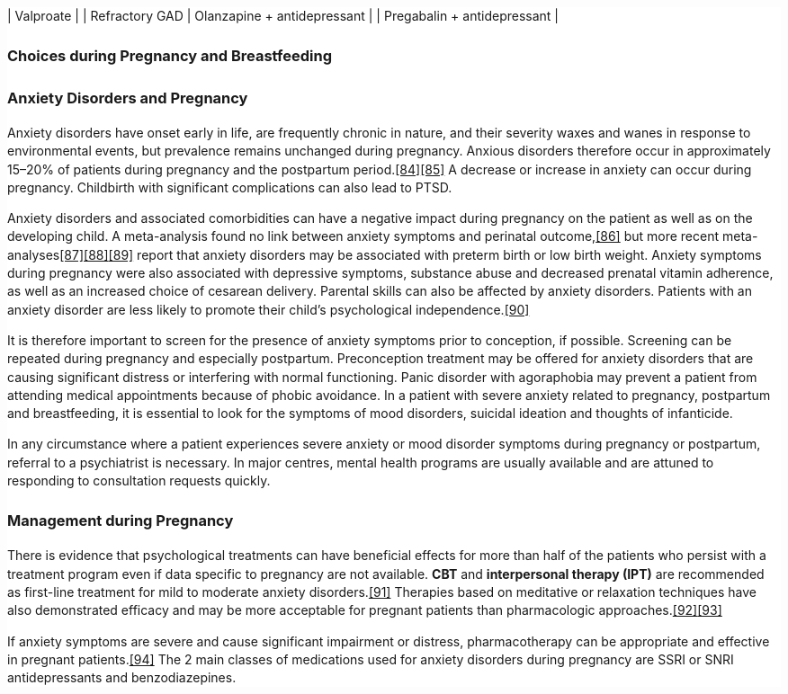 | Valproate |
| Refractory GAD | Olanzapine + antidepressant |
| Pregabalin + antidepressant |

### Choices during Pregnancy and Breastfeeding

### Anxiety Disorders and Pregnancy

Anxiety disorders have onset early in life, are frequently chronic in nature, and their severity waxes and wanes in response to environmental events, but prevalence remains unchanged during pregnancy. Anxious disorders therefore occur in approximately 15–20% of patients during pregnancy and the postpartum period.​[[84]](#GrigoriadisS2020GravesLPeerMEtAl.Pregna-3A9E1333)​[[85]](#FawcettEJFairbrotherNCoxMLEtAl.TheP-A121377A) A decrease or increase in anxiety can occur during pregnancy. Childbirth with significant complications can also lead to PTSD.

Anxiety disorders and associated comorbidities can have a negative impact during pregnancy on the patient as well as on the developing child. A meta-analysis found no link between anxiety symptoms and perinatal outcome,​[[86]](#c0002n03088) but more recent meta-analyses​[[87]](#GrigoriadisS2018GravesLPeerMEtAl.Matern-3A9E5B3A)​[[88]](#RoseMSPanaGPremjiS.PrenatalMaternal-3A9EB743)​[[89]](#DingXXWuYLXuSJEtAl.MaternalAnxietyD-3A9FA934) report that anxiety disorders may be associated with preterm birth or low birth weight. Anxiety symptoms during pregnancy were also associated with depressive symptoms, substance abuse and decreased prenatal vitamin adherence, as well as an increased choice of cesarean delivery. Parental skills can also be affected by anxiety disorders. Patients with an anxiety disorder are less likely to promote their child’s psychological independence.​[[90]](#c0002n03089)

It is therefore important to screen for the presence of anxiety symptoms prior to conception, if possible. Screening can be repeated during pregnancy and especially postpartum. Preconception treatment may be offered for anxiety disorders that are causing significant distress or interfering with normal functioning. Panic disorder with agoraphobia may prevent a patient from attending medical appointments because of phobic avoidance. In a patient with severe anxiety related to pregnancy, postpartum and breastfeeding, it is essential to look for the symptoms of mood disorders, suicidal ideation and thoughts of infanticide.

In any circumstance where a patient experiences severe anxiety or mood disorder symptoms during pregnancy or postpartum, referral to a psychiatrist is necessary. In major centres, mental health programs are usually available and are attuned to responding to consultation requests quickly.

### Management during Pregnancy

There is evidence that psychological treatments can have beneficial effects for more than half of the patients who persist with a treatment program even if data specific to pregnancy are not available. **CBT** and **interpersonal therapy (IPT)** are recommended as first-line treatment for mild to moderate anxiety disorders.​[[91]](#VythilingunB.AnxietyDisordersInPreg-7472D741) Therapies based on meditative or relaxation techniques have also demonstrated efficacy and may be more acceptable for pregnant patients than pharmacologic approaches.​[[92]](#BastaniFHidarniaAMontgomeryKSEtAl.D-74733DDB)​[[93]](#c0002n1051)

If anxiety symptoms are severe and cause significant impairment or distress, pharmacotherapy can be appropriate and effective in pregnant patients.​[[94]](#c0002n1052) The 2 main classes of medications used for anxiety disorders during pregnancy are SSRI or SNRI antidepressants and benzodiazepines.

